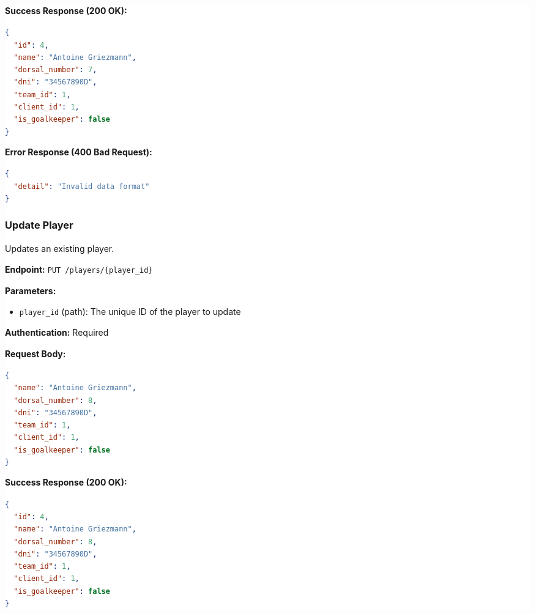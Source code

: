 **Success Response (200 OK):**

```json
{
  "id": 4,
  "name": "Antoine Griezmann",
  "dorsal_number": 7,
  "dni": "34567890D",
  "team_id": 1,
  "client_id": 1,
  "is_goalkeeper": false
}
```

**Error Response (400 Bad Request):**

```json
{
  "detail": "Invalid data format"
}
```

### Update Player

Updates an existing player.

**Endpoint:** `PUT /players/{player_id}`

**Parameters:**
- `player_id` (path): The unique ID of the player to update

**Authentication:** Required

**Request Body:**

```json
{
  "name": "Antoine Griezmann",
  "dorsal_number": 8,
  "dni": "34567890D",
  "team_id": 1,
  "client_id": 1,
  "is_goalkeeper": false
}
```

**Success Response (200 OK):**

```json
{
  "id": 4,
  "name": "Antoine Griezmann",
  "dorsal_number": 8,
  "dni": "34567890D",
  "team_id": 1,
  "client_id": 1,
  "is_goalkeeper": false
}
```
